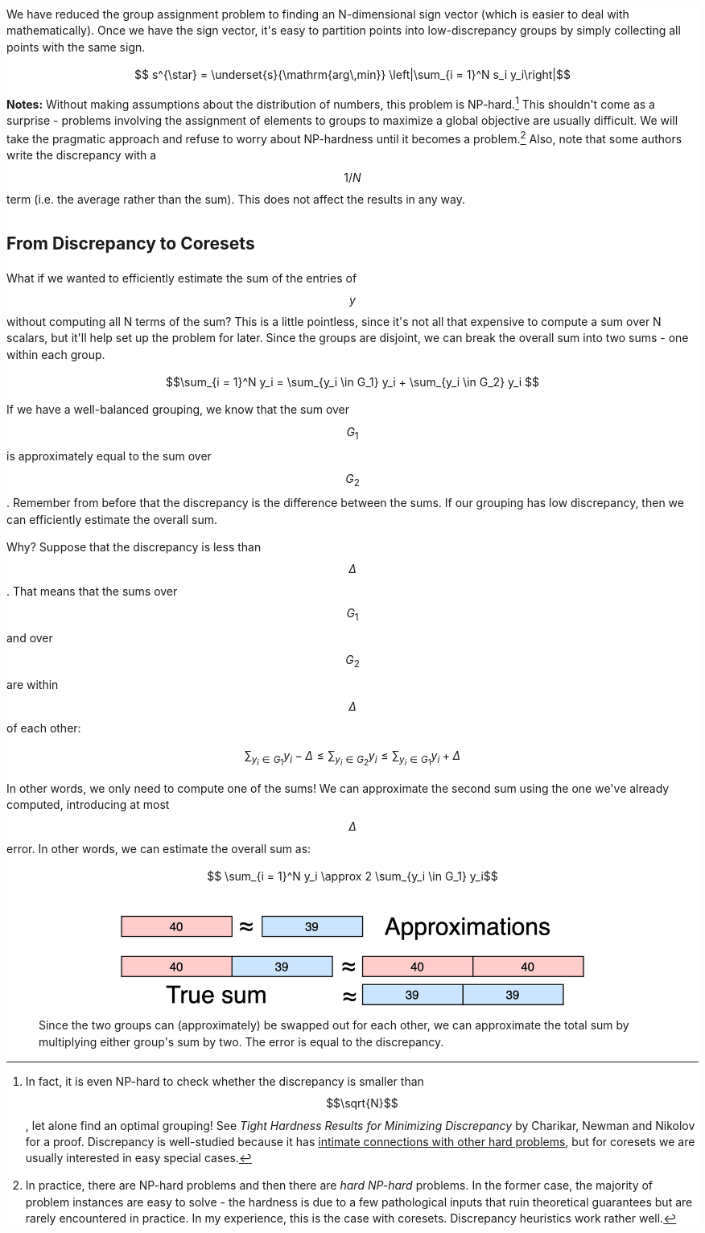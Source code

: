 We have reduced the group assignment problem to finding an N-dimensional sign vector (which is easier to deal with mathematically). Once we have the sign vector, it's easy to partition points into low-discrepancy groups by simply collecting all points with the same sign.

$$ s^{\star} = \underset{s}{\mathrm{arg\,min}} \left|\sum_{i = 1}^N s_i y_i\right|$$

**Notes:** Without making assumptions about the distribution of numbers, this problem is NP-hard.[^3] This shouldn't come as a surprise - problems involving the assignment of elements to groups to maximize a global objective are usually difficult. We will take the pragmatic approach and refuse to worry about NP-hardness until it becomes a problem.[^4] Also, note that some authors write the discrepancy with a $$1/N$$ term (i.e. the average rather than the sum). This does not affect the results in any way.

## From Discrepancy to Coresets

What if we wanted to efficiently estimate the sum of the entries of $$y$$ without computing all N terms of the sum? This is a little pointless, since it's not all that expensive to compute a sum over N scalars, but it'll help set up the problem for later. Since the groups are disjoint, we can break the overall sum into two sums - one within each group.

$$\sum_{i = 1}^N y_i = \sum_{y_i \in G_1} y_i + \sum_{y_i \in G_2} y_i $$

If we have a well-balanced grouping, we know that the sum over $$G_1$$ is approximately equal to the sum over $$G_2$$. Remember from before that the discrepancy is the difference between the sums. If our grouping has low discrepancy, then we can efficiently estimate the overall sum. 

Why? Suppose that the discrepancy is less than $$\Delta$$. That means that the sums over $$G_1$$ and over $$G_2$$ are within $$\Delta$$ of each other:

$$\sum_{y_i \in G_1}y_i - \Delta \leq \sum_{y_i \in G_2} y_i \leq \sum_{y_i \in G_1} y_i + \Delta$$

In other words, we only need to compute one of the sums! We can approximate the second sum using the one we've already computed, introducing at most $$\Delta$$ error. In other words, we can estimate the overall sum as:

$$ \sum_{i = 1}^N y_i \approx 2 \sum_{y_i \in G_1} y_i$$

<figure>
<img src="/assets/img/2021-08-19/discrepancy-sum-coreset.png" width="600" style="display:block; margin-left: auto; margin-right: auto;">
  <figcaption>Since the two groups can (approximately) be swapped out for each other, we can approximate the total sum by multiplying either group's sum by two. The error is equal to the discrepancy.</figcaption>
</figure>


[^1]: This paper has been on my radar for a *long* time - even before it went on arXiv. Edo Liberty faxed a copy to my PhD advisor in early 2019, and I had the good fortune to find it in the printer tray.
[^2]: Most coresets seek to provide a *multiplicative* guarantee, where we bound the relative error (a ratio) instead.
[^3]: In fact, it is even NP-hard to check whether the discrepancy is smaller than $$\sqrt{N}$$, let alone find an optimal grouping! See *Tight Hardness Results for Minimizing Discrepancy* by Charikar, Newman and Nikolov for a proof. Discrepancy is well-studied because it has [intimate connections with other hard problems](https://windowsontheory.org/2013/02/07/from-discrepancy-to-privacy-and-back-part-2-approximating-hereditary-discrepancy/), but for coresets we are usually interested in easy special cases.
[^4]: In practice, there are NP-hard problems and then there are *hard NP-hard* problems. In the former case, the majority of problem instances are easy to solve - the hardness is due to a few pathological inputs that ruin theoretical guarantees but are rarely encountered in practice. In my experience, this is the case with coresets. Discrepancy heuristics work rather well.
[^5]: We discard the larger of the two groups, though in practice the groups tend to be about the same size.